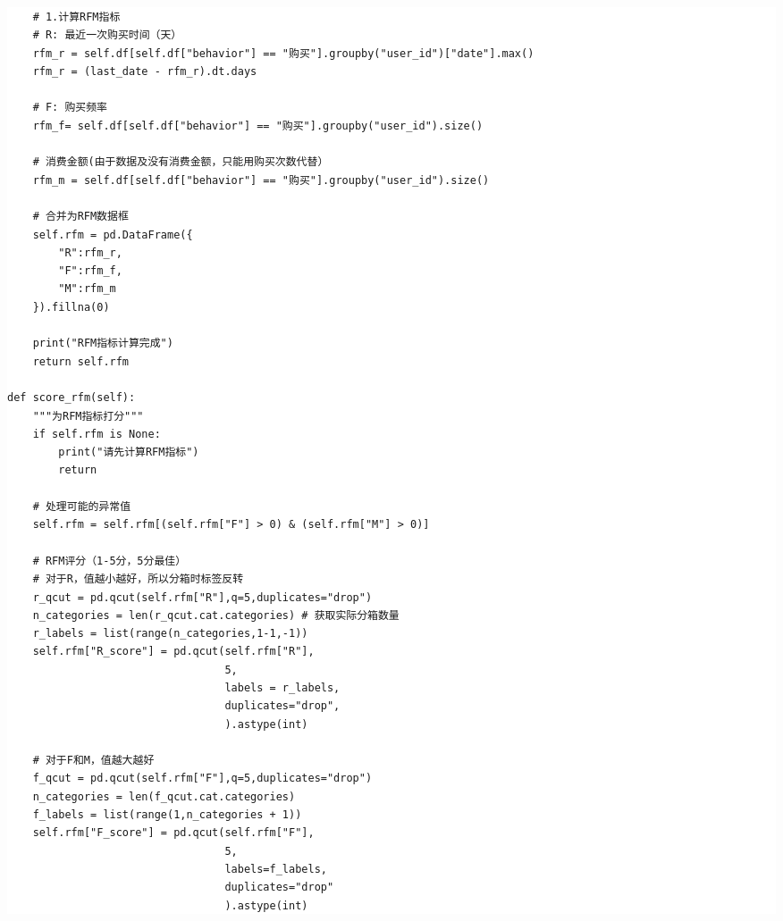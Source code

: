         # 1.计算RFM指标
        # R: 最近一次购买时间（天）
        rfm_r = self.df[self.df["behavior"] == "购买"].groupby("user_id")["date"].max()
        rfm_r = (last_date - rfm_r).dt.days

        # F: 购买频率
        rfm_f= self.df[self.df["behavior"] == "购买"].groupby("user_id").size()

        # 消费金额(由于数据及没有消费金额，只能用购买次数代替）
        rfm_m = self.df[self.df["behavior"] == "购买"].groupby("user_id").size()

        # 合并为RFM数据框
        self.rfm = pd.DataFrame({
            "R":rfm_r,
            "F":rfm_f,
            "M":rfm_m
        }).fillna(0)

        print("RFM指标计算完成")
        return self.rfm

    def score_rfm(self):
        """为RFM指标打分"""
        if self.rfm is None:
            print("请先计算RFM指标")
            return

        # 处理可能的异常值
        self.rfm = self.rfm[(self.rfm["F"] > 0) & (self.rfm["M"] > 0)]

        # RFM评分（1-5分，5分最佳）
        # 对于R，值越小越好，所以分箱时标签反转
        r_qcut = pd.qcut(self.rfm["R"],q=5,duplicates="drop")
        n_categories = len(r_qcut.cat.categories) # 获取实际分箱数量
        r_labels = list(range(n_categories,1-1,-1))
        self.rfm["R_score"] = pd.qcut(self.rfm["R"],
                                      5,
                                      labels = r_labels,
                                      duplicates="drop",
                                      ).astype(int)

        # 对于F和M，值越大越好
        f_qcut = pd.qcut(self.rfm["F"],q=5,duplicates="drop")
        n_categories = len(f_qcut.cat.categories)
        f_labels = list(range(1,n_categories + 1))
        self.rfm["F_score"] = pd.qcut(self.rfm["F"],
                                      5,
                                      labels=f_labels,
                                      duplicates="drop"
                                      ).astype(int)
